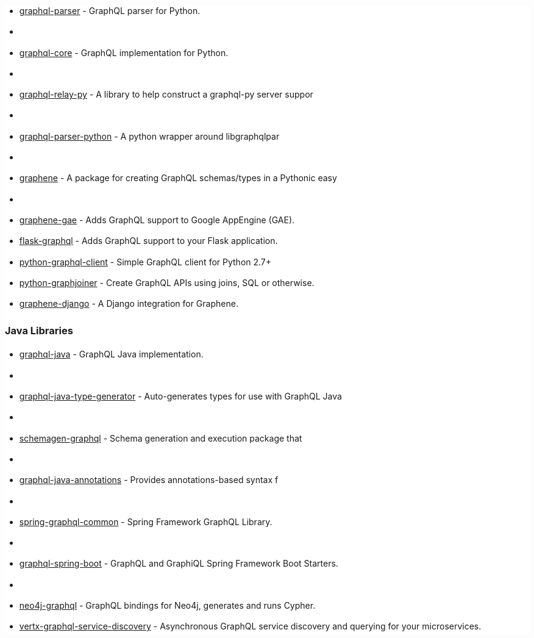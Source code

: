 - [graphql-parser](https://github.com/tryolabs/graphql-parser) - GraphQL parser for Python.
-
- [graphql-core](https://github.com/graphql-python/graphql-core) - GraphQL implementation for Python.
-
- [graphql-relay-py](https://github.com/graphql-python/graphql-relay-py) - A library to help construct a graphql-py server suppor
-
- [graphql-parser-python](https://github.com/tallstreet/graphql-parser-python) - A python wrapper around libgraphqlpar
-
- [graphene](https://github.com/graphql-python/graphene) - A package for creating GraphQL schemas/types in a Pythonic easy
-
- [graphene-gae](https://github.com/graphql-python/graphene-gae) - Adds GraphQL support to Google AppEngine (GAE).

- [flask-graphql](https://github.com/graphql-python/flask-graphql) - Adds GraphQL support to your Flask application.

- [python-graphql-client](https://github.com/graphcool/python-graphql-client) - Simple GraphQL client for Python 2.7+

- [python-graphjoiner](https://github.com/healx/python-graphjoiner) - Create GraphQL APIs using joins, SQL or otherwise.

- [graphene-django](https://github.com/graphql-python/graphene-django) - A Django integration for Graphene.

### Java Libraries

- [graphql-java](https://github.com/graphql-java/graphql-java) - GraphQL Java implementation.
-
- [graphql-java-type-generator](https://github.com/graphql-java/graphql-java-type-generator) - Auto-generates types for use with GraphQL Java
-
- [schemagen-graphql](https://github.com/bpatters/schemagen-graphql) - Schema generation and execution package that
-
- [graphql-java-annotations](https://github.com/graphql-java/graphql-java-annotations) - Provides annotations-based syntax f
-
- [spring-graphql-common](https://github.com/oembedler/spring-graphql-common) - Spring Framework GraphQL Library.
-
- [graphql-spring-boot](https://github.com/graphql-java/graphql-spring-boot) - GraphQL and GraphiQL Spring Framework Boot Starters.
-
- [neo4j-graphql](https://github.com/neo4j-graphql/neo4j-graphql) - GraphQL bindings for Neo4j, generates and runs Cypher.

- [vertx-graphql-service-discovery](https://github.com/engagingspaces/vertx-graphql-service-discovery) - Asynchronous GraphQL service discovery and querying for your microservices.
